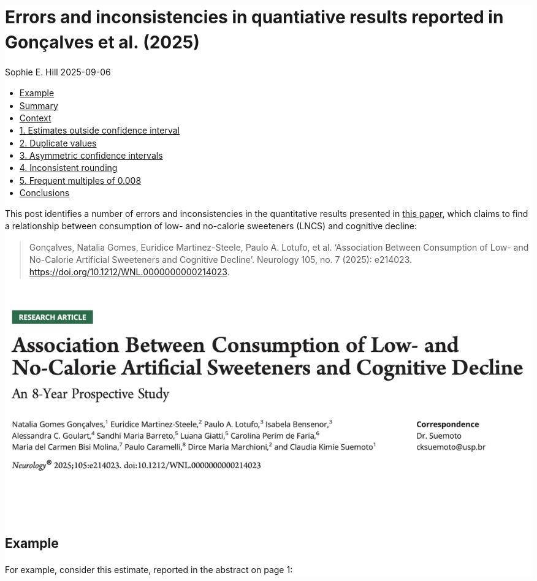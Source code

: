 Errors and inconsistencies in quantiative results reported in Gonçalves
et al. (2025)
================
Sophie E. Hill
2025-09-06

- [Example](#example)
- [Summary](#summary)
- [Context](#context)
- [1. Estimates outside confidence
  interval](#1-estimates-outside-confidence-interval)
- [2. Duplicate values](#2-duplicate-values)
- [3. Asymmetric confidence
  intervals](#3-asymmetric-confidence-intervals)
- [4. Inconsistent rounding](#4-inconsistent-rounding)
- [5. Frequent multiples of 0.008](#5-frequent-multiples-of-0008)
- [Conclusions](#conclusions)

This post identifies a number of errors and inconsistencies in the
quantitative results presented in [this
paper](https://www.neurology.org/doi/10.1212/WNL.0000000000214023),
which claims to find a relationship between consumption of low- and
no-calorie sweeteners (LNCS) and cognitive decline:

> Gonçalves, Natalia Gomes, Euridice Martinez-Steele, Paulo A. Lotufo,
> et al. ‘Association Between Consumption of Low- and No-Calorie
> Artificial Sweeteners and Cognitive Decline’. Neurology 105, no. 7
> (2025): e214023. <https://doi.org/10.1212/WNL.0000000000214023>.

<br>

<img src="images/paper_title.png" style="width:100.0%" />

<br> <br>

## Example

For example, consider this estimate, reported in the abstract on page 1:
